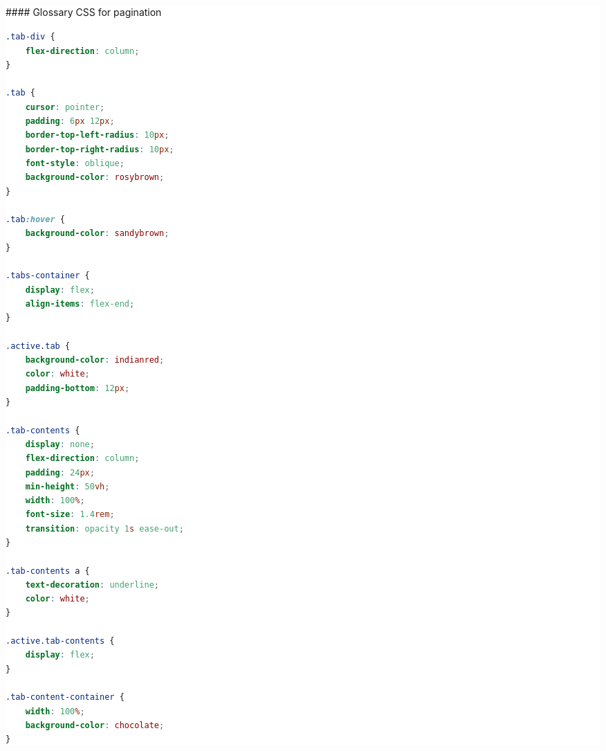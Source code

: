 
<div class="toggle" markdown="1">
####  Glossary CSS for pagination
</div>

```css
.tab-div {
	flex-direction: column;
}

.tab {
	cursor: pointer;
	padding: 6px 12px;
	border-top-left-radius: 10px;
	border-top-right-radius: 10px;
	font-style: oblique;
	background-color: rosybrown;
}

.tab:hover {
	background-color: sandybrown;
}

.tabs-container {
	display: flex;
	align-items: flex-end;
}

.active.tab {
	background-color: indianred;
	color: white;
	padding-bottom: 12px;
}

.tab-contents {
	display: none;
	flex-direction: column;
	padding: 24px;
	min-height: 50vh;
	width: 100%;
	font-size: 1.4rem;
	transition: opacity 1s ease-out;
}

.tab-contents a {
	text-decoration: underline;
	color: white;
}

.active.tab-contents {
	display: flex;
}

.tab-content-container {
	width: 100%;
	background-color: chocolate;
}
```
